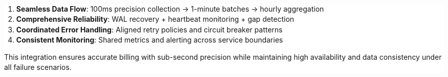 1. **Seamless Data Flow**: 100ms precision collection → 1-minute batches → hourly aggregation
2. **Comprehensive Reliability**: WAL recovery + heartbeat monitoring + gap detection
3. **Coordinated Error Handling**: Aligned retry policies and circuit breaker patterns
4. **Consistent Monitoring**: Shared metrics and alerting across service boundaries

This integration ensures accurate billing with sub-second precision while maintaining high availability and data consistency under all failure scenarios.